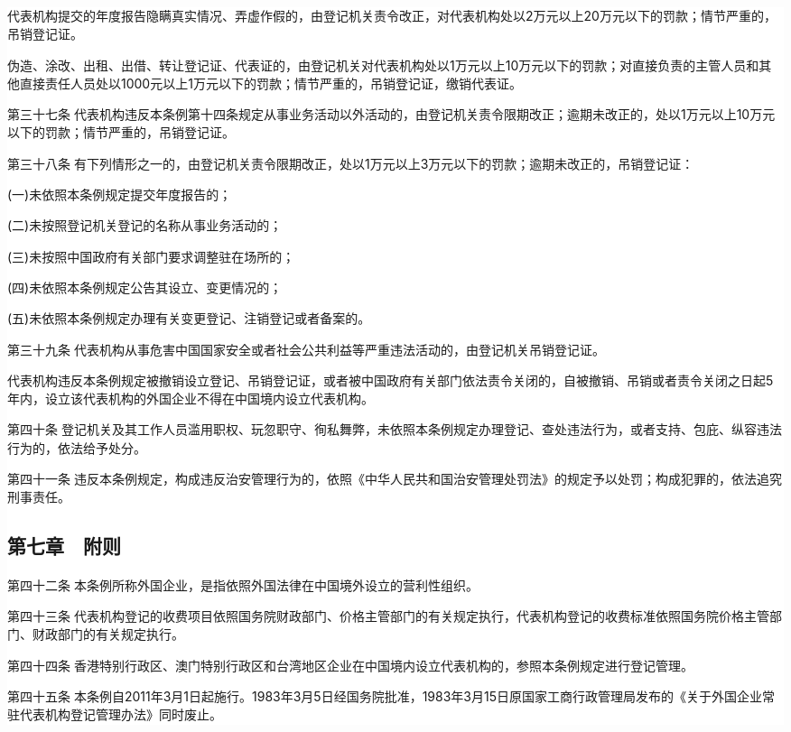 代表机构提交的年度报告隐瞒真实情况、弄虚作假的，由登记机关责令改正，对代表机构处以2万元以上20万元以下的罚款；情节严重的，吊销登记证。

伪造、涂改、出租、出借、转让登记证、代表证的，由登记机关对代表机构处以1万元以上10万元以下的罚款；对直接负责的主管人员和其他直接责任人员处以1000元以上1万元以下的罚款；情节严重的，吊销登记证，缴销代表证。

第三十七条 代表机构违反本条例第十四条规定从事业务活动以外活动的，由登记机关责令限期改正；逾期未改正的，处以1万元以上10万元以下的罚款；情节严重的，吊销登记证。

第三十八条 有下列情形之一的，由登记机关责令限期改正，处以1万元以上3万元以下的罚款；逾期未改正的，吊销登记证：

(一)未依照本条例规定提交年度报告的；

(二)未按照登记机关登记的名称从事业务活动的；

(三)未按照中国政府有关部门要求调整驻在场所的；

(四)未依照本条例规定公告其设立、变更情况的；

(五)未依照本条例规定办理有关变更登记、注销登记或者备案的。

第三十九条 代表机构从事危害中国国家安全或者社会公共利益等严重违法活动的，由登记机关吊销登记证。

代表机构违反本条例规定被撤销设立登记、吊销登记证，或者被中国政府有关部门依法责令关闭的，自被撤销、吊销或者责令关闭之日起5年内，设立该代表机构的外国企业不得在中国境内设立代表机构。

第四十条 登记机关及其工作人员滥用职权、玩忽职守、徇私舞弊，未依照本条例规定办理登记、查处违法行为，或者支持、包庇、纵容违法行为的，依法给予处分。

第四十一条 违反本条例规定，构成违反治安管理行为的，依照《中华人民共和国治安管理处罚法》的规定予以处罚；构成犯罪的，依法追究刑事责任。

## 第七章　附则

第四十二条 本条例所称外国企业，是指依照外国法律在中国境外设立的营利性组织。

第四十三条 代表机构登记的收费项目依照国务院财政部门、价格主管部门的有关规定执行，代表机构登记的收费标准依照国务院价格主管部门、财政部门的有关规定执行。

第四十四条 香港特别行政区、澳门特别行政区和台湾地区企业在中国境内设立代表机构的，参照本条例规定进行登记管理。

第四十五条 本条例自2011年3月1日起施行。1983年3月5日经国务院批准，1983年3月15日原国家工商行政管理局发布的《关于外国企业常驻代表机构登记管理办法》同时废止。
